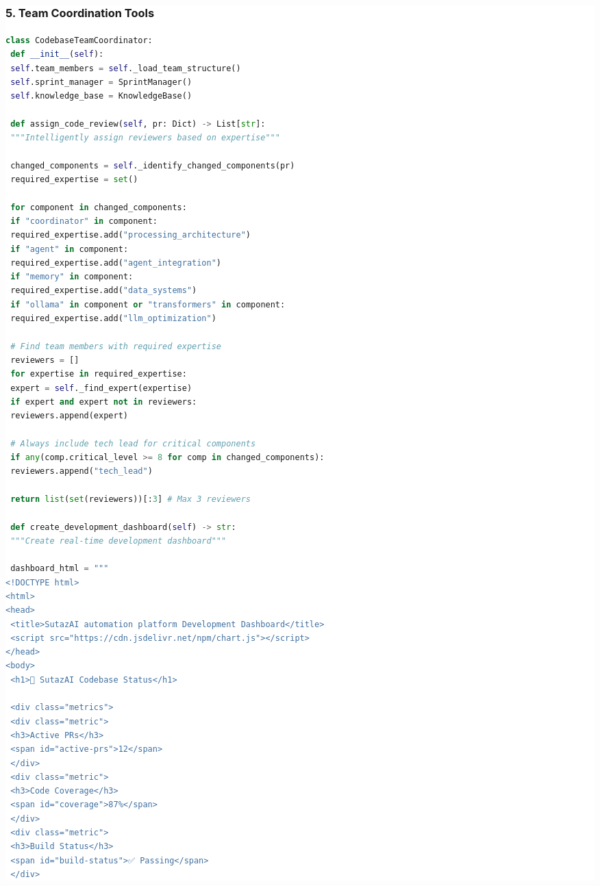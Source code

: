 ### 5. Team Coordination Tools
```python
class CodebaseTeamCoordinator:
 def __init__(self):
 self.team_members = self._load_team_structure()
 self.sprint_manager = SprintManager()
 self.knowledge_base = KnowledgeBase()
 
 def assign_code_review(self, pr: Dict) -> List[str]:
 """Intelligently assign reviewers based on expertise"""
 
 changed_components = self._identify_changed_components(pr)
 required_expertise = set()
 
 for component in changed_components:
 if "coordinator" in component:
 required_expertise.add("processing_architecture")
 if "agent" in component:
 required_expertise.add("agent_integration")
 if "memory" in component:
 required_expertise.add("data_systems")
 if "ollama" in component or "transformers" in component:
 required_expertise.add("llm_optimization")
 
 # Find team members with required expertise
 reviewers = []
 for expertise in required_expertise:
 expert = self._find_expert(expertise)
 if expert and expert not in reviewers:
 reviewers.append(expert)
 
 # Always include tech lead for critical components
 if any(comp.critical_level >= 8 for comp in changed_components):
 reviewers.append("tech_lead")
 
 return list(set(reviewers))[:3] # Max 3 reviewers
 
 def create_development_dashboard(self) -> str:
 """Create real-time development dashboard"""
 
 dashboard_html = """
<!DOCTYPE html>
<html>
<head>
 <title>SutazAI automation platform Development Dashboard</title>
 <script src="https://cdn.jsdelivr.net/npm/chart.js"></script>
</head>
<body>
 <h1>🧠 SutazAI Codebase Status</h1>
 
 <div class="metrics">
 <div class="metric">
 <h3>Active PRs</h3>
 <span id="active-prs">12</span>
 </div>
 <div class="metric">
 <h3>Code Coverage</h3>
 <span id="coverage">87%</span>
 </div>
 <div class="metric">
 <h3>Build Status</h3>
 <span id="build-status">✅ Passing</span>
 </div>
```